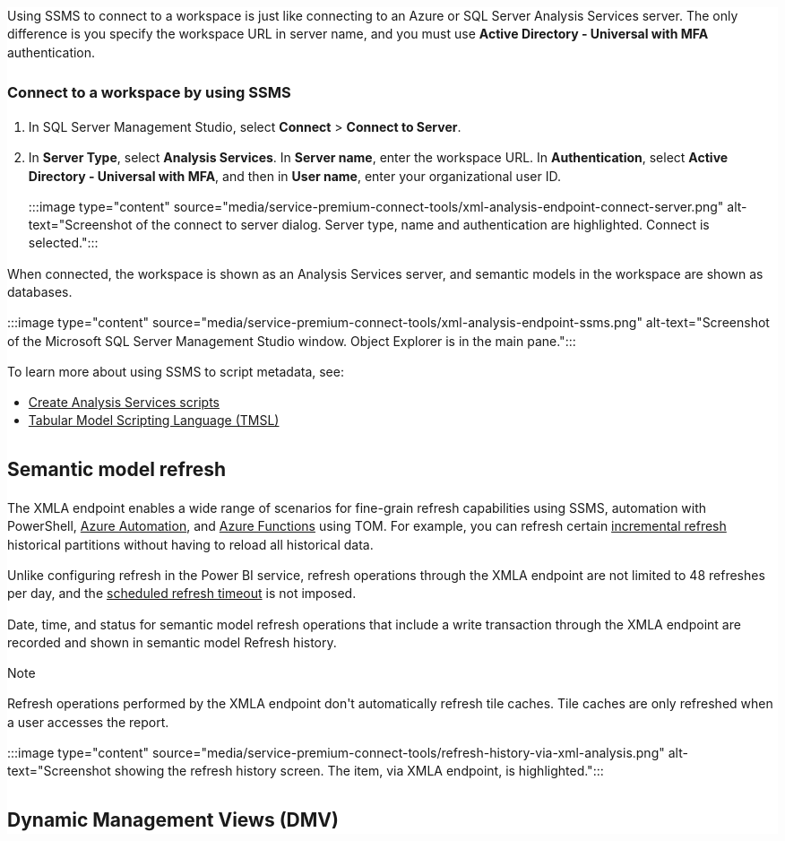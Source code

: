 Using SSMS to connect to a workspace is just like connecting to an Azure or SQL Server Analysis Services server. The only difference is you specify the workspace URL in server name, and you must use **Active Directory - Universal with MFA** authentication.

### Connect to a workspace by using SSMS

1. In SQL Server Management Studio, select **Connect** > **Connect to Server**.

2. In **Server Type**, select **Analysis Services**. In **Server name**, enter the workspace URL. In **Authentication**, select **Active Directory - Universal with MFA**, and then in **User name**, enter your organizational user ID.

    :::image type="content" source="media/service-premium-connect-tools/xml-analysis-endpoint-connect-server.png" alt-text="Screenshot of the connect to server dialog. Server type, name and authentication are highlighted. Connect is selected.":::

When connected, the workspace is shown as an Analysis Services server, and semantic models in the workspace are shown as databases.  

:::image type="content" source="media/service-premium-connect-tools/xml-analysis-endpoint-ssms.png" alt-text="Screenshot of the Microsoft SQL Server Management Studio window. Object Explorer is in the main pane.":::

To learn more about using SSMS to script metadata, see:

- [Create Analysis Services scripts](/analysis-services/instances/create-analysis-services-scripts-in-management-studio?view=power-bi-premium-current&preserve-view=true)
- [Tabular Model Scripting Language (TMSL)](/analysis-services/tmsl/tabular-model-scripting-language-tmsl-reference?view=power-bi-premium-current&preserve-view=true)

## Semantic model refresh

The XMLA endpoint enables a wide range of scenarios for fine-grain refresh capabilities using SSMS, automation with PowerShell, [Azure Automation](/azure/automation/automation-intro), and [Azure Functions](/azure/azure-functions/functions-overview) using TOM. For example, you can refresh certain [incremental refresh](/power-bi/connect-data/incremental-refresh-overview) historical partitions without having to reload all historical data.

Unlike configuring refresh in the Power BI service, refresh operations through the XMLA endpoint are not limited to 48 refreshes per day, and the [scheduled refresh timeout](/power-bi/connect-data/refresh-troubleshooting-refresh-scenarios#scheduled-refresh-time-out) is not imposed.

Date, time, and status for semantic model refresh operations that include a write transaction through the XMLA endpoint are recorded and shown in semantic model Refresh history.

>[!NOTE]
>Refresh operations performed by the XMLA endpoint don't automatically refresh tile caches. Tile caches are only refreshed when a user accesses the report.

:::image type="content" source="media/service-premium-connect-tools/refresh-history-via-xml-analysis.png" alt-text="Screenshot showing the refresh history screen. The item, via XMLA endpoint, is highlighted.":::

## Dynamic Management Views (DMV)
